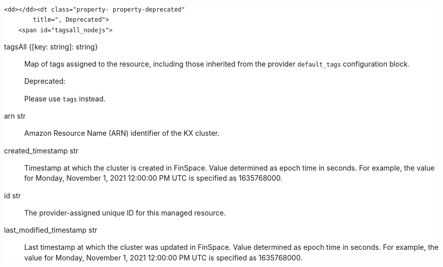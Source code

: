     <dd></dd><dt class="property- property-deprecated"
            title=", Deprecated">
        <span id="tagsall_nodejs">
<a data-swiftype-name="resource-property" data-swiftype-type="text" href="#tagsall_nodejs" style="color: inherit; text-decoration: inherit;">tags<wbr>All</a>
</span>
        <span class="property-indicator"></span>
        <span class="property-type">{[key: string]: string}</span>
    </dt>
    <dd><p>Map of tags assigned to the resource, including those inherited from the provider <code>default_tags</code> configuration block.</p>
<p class="property-message">Deprecated:<p>Please use <code>tags</code> instead.</p>
</p></dd></dl>
</pulumi-choosable>
</div>

<div>
<pulumi-choosable type="language" values="python">
<dl class="resources-properties"><dt class="property-"
            title="">
        <span id="arn_python">
<a data-swiftype-name="resource-property" data-swiftype-type="text" href="#arn_python" style="color: inherit; text-decoration: inherit;">arn</a>
</span>
        <span class="property-indicator"></span>
        <span class="property-type">str</span>
    </dt>
    <dd><p>Amazon Resource Name (ARN) identifier of the KX cluster.</p>
</dd><dt class="property-"
            title="">
        <span id="created_timestamp_python">
<a data-swiftype-name="resource-property" data-swiftype-type="text" href="#created_timestamp_python" style="color: inherit; text-decoration: inherit;">created_<wbr>timestamp</a>
</span>
        <span class="property-indicator"></span>
        <span class="property-type">str</span>
    </dt>
    <dd><p>Timestamp at which the cluster is created in FinSpace. Value determined as epoch time in seconds. For example, the value for Monday, November 1, 2021 12:00:00 PM UTC is specified as 1635768000.</p>
</dd><dt class="property-"
            title="">
        <span id="id_python">
<a data-swiftype-name="resource-property" data-swiftype-type="text" href="#id_python" style="color: inherit; text-decoration: inherit;">id</a>
</span>
        <span class="property-indicator"></span>
        <span class="property-type">str</span>
    </dt>
    <dd><p>The provider-assigned unique ID for this managed resource.</p>
</dd><dt class="property-"
            title="">
        <span id="last_modified_timestamp_python">
<a data-swiftype-name="resource-property" data-swiftype-type="text" href="#last_modified_timestamp_python" style="color: inherit; text-decoration: inherit;">last_<wbr>modified_<wbr>timestamp</a>
</span>
        <span class="property-indicator"></span>
        <span class="property-type">str</span>
    </dt>
    <dd><p>Last timestamp at which the cluster was updated in FinSpace. Value determined as epoch time in seconds. For example, the value for Monday, November 1, 2021 12:00:00 PM UTC is specified as 1635768000.</p>
</dd><dt class="property-"
            title="">